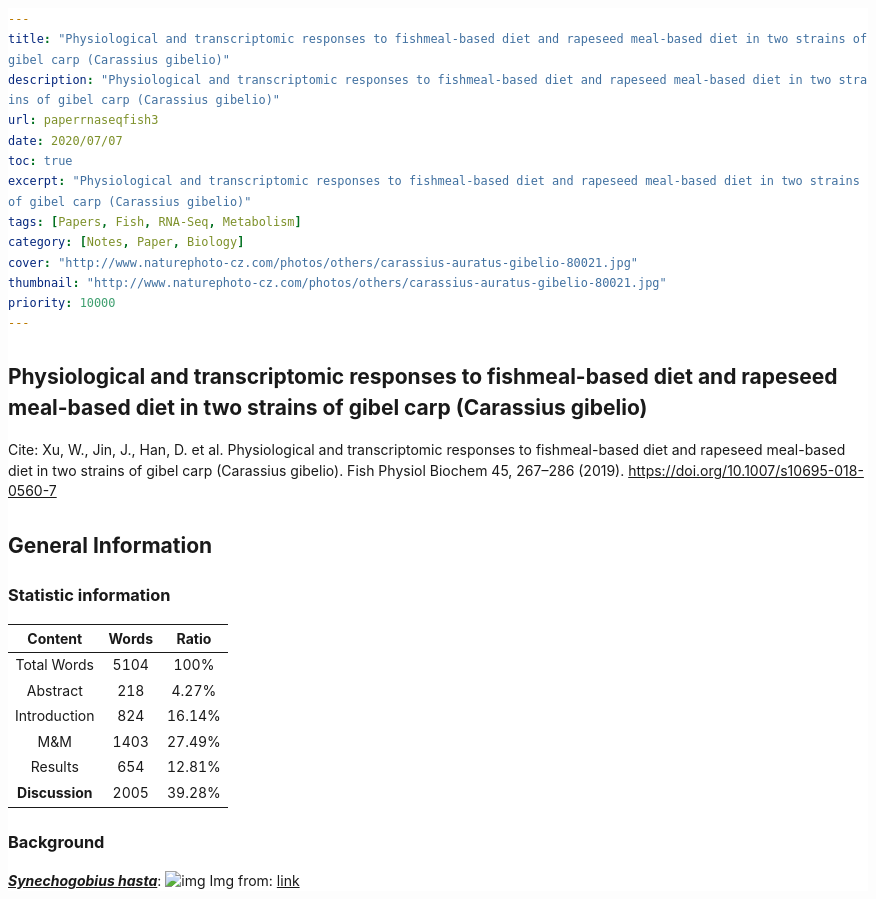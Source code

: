 ```yaml
---
title: "Physiological and transcriptomic responses to fishmeal-based diet and rapeseed meal-based diet in two strains of gibel carp (Carassius gibelio)"
description: "Physiological and transcriptomic responses to fishmeal-based diet and rapeseed meal-based diet in two strains of gibel carp (Carassius gibelio)"
url: paperrnaseqfish3
date: 2020/07/07
toc: true
excerpt: "Physiological and transcriptomic responses to fishmeal-based diet and rapeseed meal-based diet in two strains of gibel carp (Carassius gibelio)"
tags: [Papers, Fish, RNA-Seq, Metabolism]
category: [Notes, Paper, Biology]
cover: "http://www.naturephoto-cz.com/photos/others/carassius-auratus-gibelio-80021.jpg"
thumbnail: "http://www.naturephoto-cz.com/photos/others/carassius-auratus-gibelio-80021.jpg"
priority: 10000
---
```


## Physiological and transcriptomic responses to fishmeal-based diet and rapeseed meal-based diet in two strains of gibel carp (Carassius gibelio)

Cite: Xu, W., Jin, J., Han, D. et al. Physiological and transcriptomic responses to fishmeal-based diet and rapeseed meal-based diet in two strains of gibel carp (Carassius gibelio). Fish Physiol Biochem 45, 267–286 (2019). https://doi.org/10.1007/s10695-018-0560-7


## General Information
### Statistic information

|Content|Words|Ratio|
|:--:|:--:|:--:|
|Total Words|5104|100%|
|Abstract|218|4.27%|
|Introduction|824|16.14%|
|M&M|1403|27.49%|
|Results|654|12.81%|
|**Discussion**|2005|39.28%|

### Background
[***Synechogobius hasta***](https://baike.baidu.com/item/%E5%BC%82%E8%82%B2%E9%93%B6%E9%B2%AB):
![img](http://www.naturephoto-cz.com/photos/others/carassius-auratus-gibelio-80021.jpg)
Img from: [link](http://www.naturephoto-cz.com/carassius-auratus-gibelio-photo_lat-15205.html)

